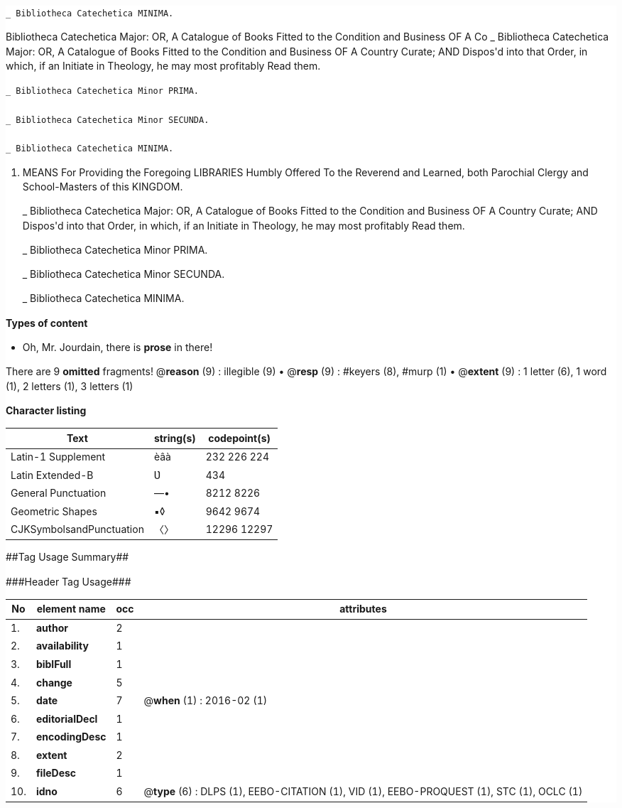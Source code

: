     _ Bibliotheca Catechetica MINIMA.
Bibliotheca Catechetica Major: OR, A Catalogue of Books Fitted to the Condition and Business OF A Co
    _ Bibliotheca Catechetica Major: OR, A Catalogue of Books Fitted to the Condition and Business OF A Country Curate; AND Dispos'd into that Order, in which, if an Initiate in Theology, he may most profitably Read them.

    _ Bibliotheca Catechetica Minor PRIMA.

    _ Bibliotheca Catechetica Minor SECUNDA.

    _ Bibliotheca Catechetica MINIMA.

1. MEANS For Providing the Foregoing LIBRARIES Humbly Offered To the Reverend and Learned, both Parochial Clergy and School-Masters of this KINGDOM.

    _ Bibliotheca Catechetica Major: OR, A Catalogue of Books Fitted to the Condition and Business OF A Country Curate; AND Dispos'd into that Order, in which, if an Initiate in Theology, he may most profitably Read them.

    _ Bibliotheca Catechetica Minor PRIMA.

    _ Bibliotheca Catechetica Minor SECUNDA.

    _ Bibliotheca Catechetica MINIMA.

**Types of content**

  * Oh, Mr. Jourdain, there is **prose** in there!

There are 9 **omitted** fragments! 
 @__reason__ (9) : illegible (9)  •  @__resp__ (9) : #keyers (8), #murp (1)  •  @__extent__ (9) : 1 letter (6), 1 word (1), 2 letters (1), 3 letters (1)

**Character listing**


|Text|string(s)|codepoint(s)|
|---|---|---|
|Latin-1 Supplement|èâà|232 226 224|
|Latin Extended-B|Ʋ|434|
|General Punctuation|—•|8212 8226|
|Geometric Shapes|▪◊|9642 9674|
|CJKSymbolsandPunctuation|〈〉|12296 12297|

##Tag Usage Summary##

###Header Tag Usage###

|No|element name|occ|attributes|
|---|---|---|---|
|1.|__author__|2||
|2.|__availability__|1||
|3.|__biblFull__|1||
|4.|__change__|5||
|5.|__date__|7| @__when__ (1) : 2016-02 (1)|
|6.|__editorialDecl__|1||
|7.|__encodingDesc__|1||
|8.|__extent__|2||
|9.|__fileDesc__|1||
|10.|__idno__|6| @__type__ (6) : DLPS (1), EEBO-CITATION (1), VID (1), EEBO-PROQUEST (1), STC (1), OCLC (1)|